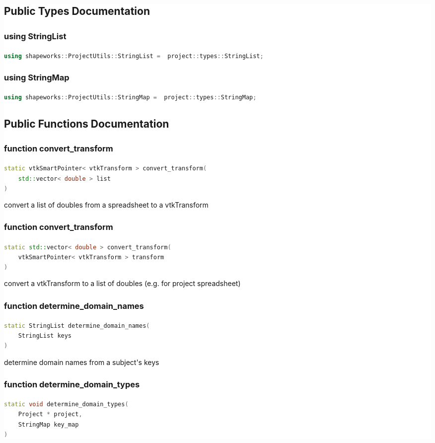 ## Public Types Documentation

### using StringList

```cpp
using shapeworks::ProjectUtils::StringList =  project::types::StringList;
```


### using StringMap

```cpp
using shapeworks::ProjectUtils::StringMap =  project::types::StringMap;
```


## Public Functions Documentation

### function convert_transform

```cpp
static vtkSmartPointer< vtkTransform > convert_transform(
    std::vector< double > list
)
```

convert a list of doubles from a spreadsheet to a vtkTransform 

### function convert_transform

```cpp
static std::vector< double > convert_transform(
    vtkSmartPointer< vtkTransform > transform
)
```

convert a vtkTransform to a list of doubles (e.g. for project spreadsheet) 

### function determine_domain_names

```cpp
static StringList determine_domain_names(
    StringList keys
)
```

determine domain names from a subject's keys 

### function determine_domain_types

```cpp
static void determine_domain_types(
    Project * project,
    StringMap key_map
)
```
